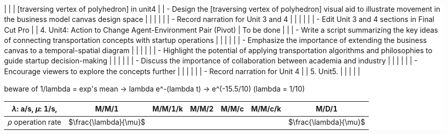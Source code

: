 |                                                           |            | [traversing vertex of polyhedron] in unit4         |                                               | - Design the [traversing vertex of polyhedron] visual aid to illustrate movement in the business model canvas design space |
|                                                           |            |                                                    |                                               | - Record narration for Unit 3 and 4                                                                                        |
|                                                           |            |                                                    |                                               | - Edit Unit 3 and 4 sections in Final Cut Pro                                                                              |
| 4. Unit4: Action to Change Agent-Environment Pair (Pivot) | To be done |                                                    |                                               | - Write a script summarizing the key ideas of connecting transportation concepts with startup operations                   |
|                                                           |            |                                                    |                                               | - Emphasize the importance of extending the business canvas to a temporal-spatial diagram                                  |
|                                                           |            |                                                    |                                               | - Highlight the potential of applying transportation algorithms and philosophies to guide startup decision-making          |
|                                                           |            |                                                    |                                               | - Discuss the importance of collaboration between academia and industry                                                    |
|                                                           |            |                                                    |                                               | - Encourage viewers to explore the concepts further                                                                        |
|                                                           |            |                                                    |                                               | - Record narration for Unit 4                                                                                              |
| 5. Unit5.                                                 |            |                                                    |                                               |                                                                                                                            |

beware of 1/lambda = exp's mean -> lambda e^-(lambda t) -> e^(-15.5/10) (lambda = 1/10)


| $\lambda$: a/s, $\mu$: 1/s,                                                                                                                                                                                             | M/M/1                                                                                                               | M/M/1/k                                   | M/M/2                                                                                                  | M/M/c                                                                                                                                                   | M/M/c/k                                                                         | M/D/1                      |
| ----------------------------------------------------------------------------------------------------------------------------------------------------------------------------------------------------------------------- | ------------------------------------------------------------------------------------------------------------------- | ----------------------------------------- | ------------------------------------------------------------------------------------------------------ | ------------------------------------------------------------------------------------------------------------------------------------------------------- | ------------------------------------------------------------------------------- | -------------------------- |
| $\rho$ operation rate                                                                                                                                                                                                   | $\frac{\lambda}{\mu}$                                                                                               |                                           |                                                                                                        |                                                                                                                                                         |                                                                                 | $\frac{\lambda}{\mu}$      |
